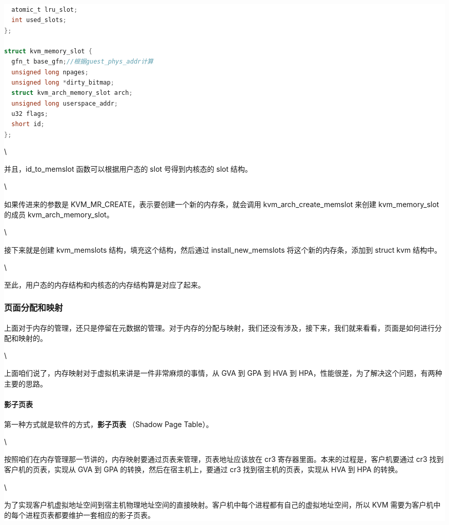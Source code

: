 ```c
  atomic_t lru_slot;
  int used_slots;
};

struct kvm_memory_slot {
  gfn_t base_gfn;//根据guest_phys_addr计算
  unsigned long npages;
  unsigned long *dirty_bitmap;
  struct kvm_arch_memory_slot arch;
  unsigned long userspace_addr;
  u32 flags;
  short id;
};

```

\


并且，id\_to\_memslot 函数可以根据用户态的 slot 号得到内核态的 slot 结构。

\


如果传进来的参数是 KVM\_MR\_CREATE，表示要创建一个新的内存条，就会调用 kvm\_arch\_create\_memslot 来创建 kvm\_memory\_slot 的成员 kvm\_arch\_memory\_slot。

\


接下来就是创建 kvm\_memslots 结构，填充这个结构，然后通过 install\_new\_memslots 将这个新的内存条，添加到 struct kvm 结构中。

\


至此，用户态的内存结构和内核态的内存结构算是对应了起来。

### 页面分配和映射

上面对于内存的管理，还只是停留在元数据的管理。对于内存的分配与映射，我们还没有涉及，接下来，我们就来看看，页面是如何进行分配和映射的。

\


上面咱们说了，内存映射对于虚拟机来讲是一件非常麻烦的事情，从 GVA 到 GPA 到 HVA 到 HPA，性能很差，为了解决这个问题，有两种主要的思路。

#### 影子页表

第一种方式就是软件的方式，**影子页表** （Shadow Page Table）。

\


按照咱们在内存管理那一节讲的，内存映射要通过页表来管理，页表地址应该放在 cr3 寄存器里面。本来的过程是，客户机要通过 cr3 找到客户机的页表，实现从 GVA 到 GPA 的转换，然后在宿主机上，要通过 cr3 找到宿主机的页表，实现从 HVA 到 HPA 的转换。

\


为了实现客户机虚拟地址空间到宿主机物理地址空间的直接映射。客户机中每个进程都有自己的虚拟地址空间，所以 KVM 需要为客户机中的每个进程页表都要维护一套相应的影子页表。

